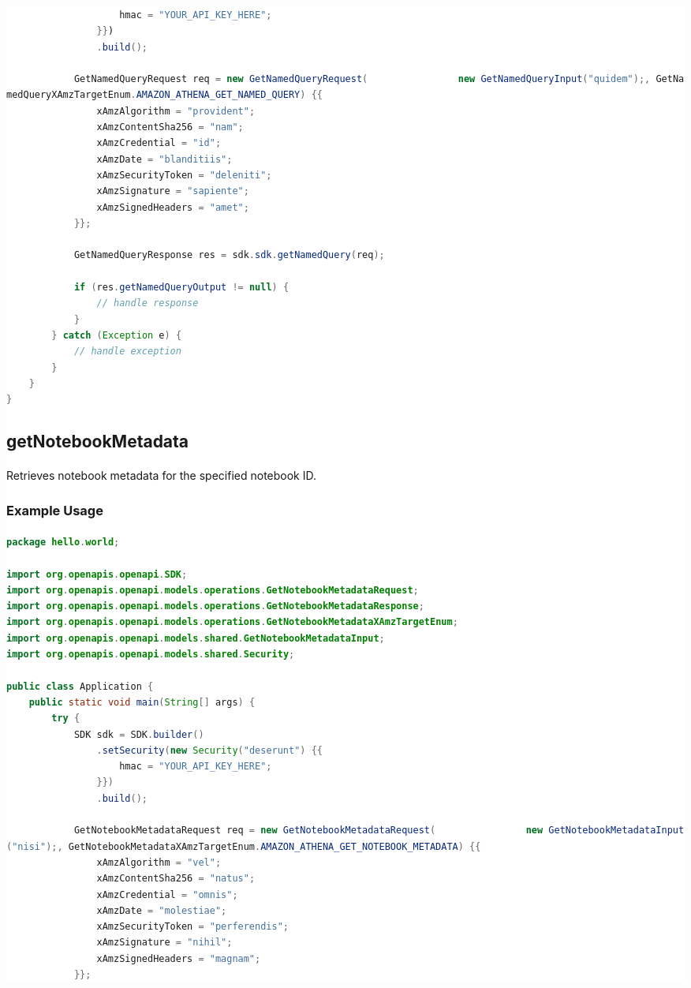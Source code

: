 ```java
                    hmac = "YOUR_API_KEY_HERE";
                }})
                .build();

            GetNamedQueryRequest req = new GetNamedQueryRequest(                new GetNamedQueryInput("quidem");, GetNamedQueryXAmzTargetEnum.AMAZON_ATHENA_GET_NAMED_QUERY) {{
                xAmzAlgorithm = "provident";
                xAmzContentSha256 = "nam";
                xAmzCredential = "id";
                xAmzDate = "blanditiis";
                xAmzSecurityToken = "deleniti";
                xAmzSignature = "sapiente";
                xAmzSignedHeaders = "amet";
            }};            

            GetNamedQueryResponse res = sdk.sdk.getNamedQuery(req);

            if (res.getNamedQueryOutput != null) {
                // handle response
            }
        } catch (Exception e) {
            // handle exception
        }
    }
}
```

## getNotebookMetadata

Retrieves notebook metadata for the specified notebook ID.

### Example Usage

```java
package hello.world;

import org.openapis.openapi.SDK;
import org.openapis.openapi.models.operations.GetNotebookMetadataRequest;
import org.openapis.openapi.models.operations.GetNotebookMetadataResponse;
import org.openapis.openapi.models.operations.GetNotebookMetadataXAmzTargetEnum;
import org.openapis.openapi.models.shared.GetNotebookMetadataInput;
import org.openapis.openapi.models.shared.Security;

public class Application {
    public static void main(String[] args) {
        try {
            SDK sdk = SDK.builder()
                .setSecurity(new Security("deserunt") {{
                    hmac = "YOUR_API_KEY_HERE";
                }})
                .build();

            GetNotebookMetadataRequest req = new GetNotebookMetadataRequest(                new GetNotebookMetadataInput("nisi");, GetNotebookMetadataXAmzTargetEnum.AMAZON_ATHENA_GET_NOTEBOOK_METADATA) {{
                xAmzAlgorithm = "vel";
                xAmzContentSha256 = "natus";
                xAmzCredential = "omnis";
                xAmzDate = "molestiae";
                xAmzSecurityToken = "perferendis";
                xAmzSignature = "nihil";
                xAmzSignedHeaders = "magnam";
            }};            
```